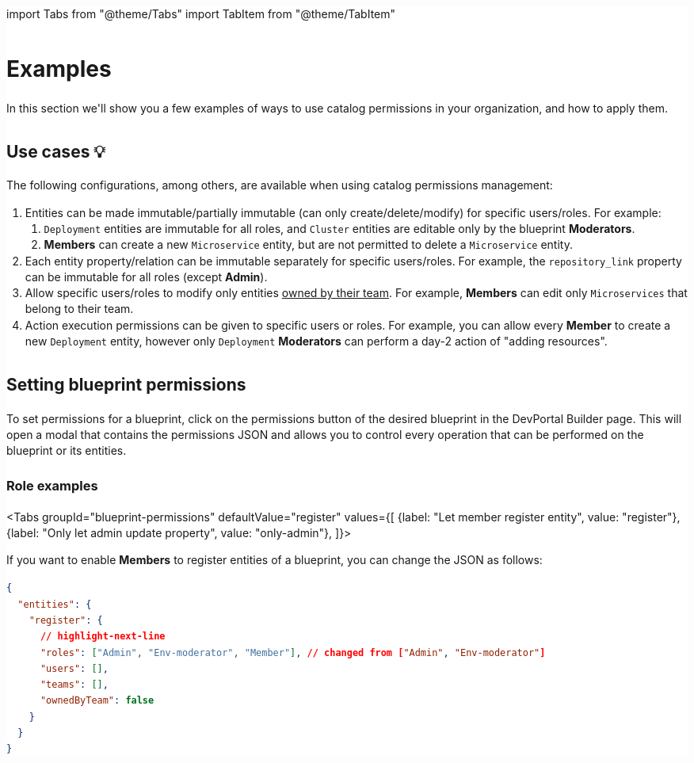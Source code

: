 import Tabs from "@theme/Tabs"
import TabItem from "@theme/TabItem"

# Examples

In this section we'll show you a few examples of ways to use catalog permissions in your organization, and how to apply them.

## Use cases 💡

The following configurations, among others, are available when using catalog permissions management:

1. Entities can be made immutable/partially immutable (can only create/delete/modify) for specific users/roles. For example:
   1. `Deployment` entities are immutable for all roles, and `Cluster` entities are editable only by the blueprint **Moderators**.
   2. **Members** can create a new `Microservice` entity, but are not permitted to delete a `Microservice` entity.
2. Each entity property/relation can be immutable separately for specific users/roles. For example, the `repository_link` property can be immutable for all roles (except **Admin**).
3. Allow specific users/roles to modify only entities [owned by their team](#setting-permissions-by-team-ownership). For example, **Members** can edit only `Microservices` that belong to their team.
4. Action execution permissions can be given to specific users or roles. For example, you can allow every **Member** to create a new `Deployment` entity, however only `Deployment` **Moderators** can perform a day-2 action of "adding resources".

## Setting blueprint permissions

To set permissions for a blueprint, click on the permissions button of the desired blueprint in the DevPortal Builder page. This will open a modal that contains the permissions JSON and allows you to control every operation that can be performed on the blueprint or its entities.

### Role examples

<Tabs groupId="blueprint-permissions" defaultValue="register" values={[
{label: "Let member register entity", value: "register"},
{label: "Only let admin update property", value: "only-admin"},
]}>

<TabItem value="register">

If you want to enable **Members** to register entities of a blueprint, you can change the JSON as follows:

```json showLineNumbers
{
  "entities": {
    "register": {
      // highlight-next-line
      "roles": ["Admin", "Env-moderator", "Member"], // changed from ["Admin", "Env-moderator"]
      "users": [],
      "teams": [],
      "ownedByTeam": false
    }
  }
}
```
